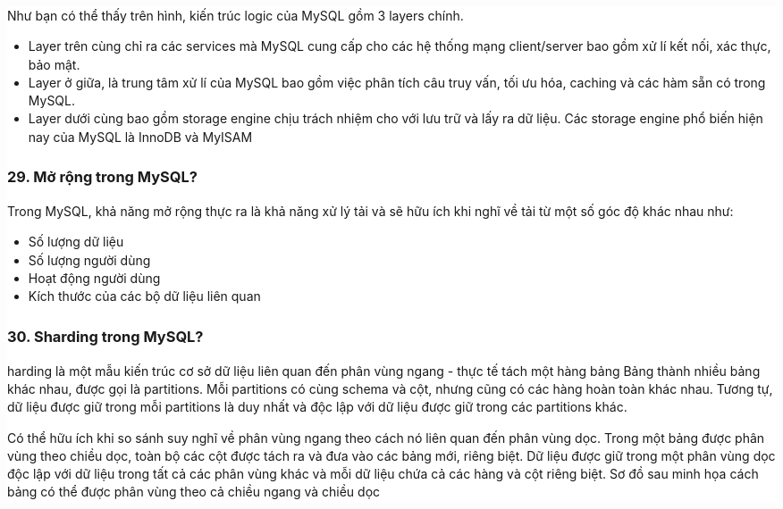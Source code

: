 
Như bạn có thể thấy trên hình, kiến trúc logic của MySQL gồm 3 layers chính.

- Layer trên cùng chỉ ra các services mà MySQL cung cấp cho các hệ thống mạng client/server bao gồm xử lí kết nối, xác thực, bảo mật.
- Layer ở giữa, là trung tâm xử lí của MySQL bao gồm việc phân tích câu truy vấn, tối ưu hóa, caching và các hàm sẵn có trong MySQL.
- Layer dưới cùng bao gồm storage engine chịu trách nhiệm cho với lưu trữ và lấy ra dữ liệu. Các storage engine phổ biến hiện nay của MySQL là InnoDB và MyISAM

### 29. Mở rộng trong MySQL?

Trong MySQL, khả năng mở rộng thực ra là khả năng xử lý tải và sẽ hữu ích khi nghĩ về tải từ một số góc độ khác nhau như:

- Số lượng dữ liệu
- Số lượng người dùng
- Hoạt động người dùng
- Kích thước của các bộ dữ liệu liên quan

### 30. Sharding trong MySQL?

harding là một mẫu kiến trúc cơ sở dữ liệu liên quan đến phân vùng ngang - thực tế tách một hàng bảng Bảng thành nhiều bảng khác nhau, được gọi là partitions. Mỗi partitions có cùng schema và cột, nhưng cũng có các hàng hoàn toàn khác nhau. Tương tự, dữ liệu được giữ trong mỗi partitions là duy nhất và độc lập với dữ liệu được giữ trong các partitions khác.

Có thể hữu ích khi so sánh suy nghĩ về phân vùng ngang theo cách nó liên quan đến phân vùng dọc. Trong một bảng được phân vùng theo chiều dọc, toàn bộ các cột được tách ra và đưa vào các bảng mới, riêng biệt. Dữ liệu được giữ trong một phân vùng dọc độc lập với dữ liệu trong tất cả các phân vùng khác và mỗi dữ liệu chứa cả các hàng và cột riêng biệt. Sơ đồ sau minh họa cách bảng có thể được phân vùng theo cả chiều ngang và chiều dọc
